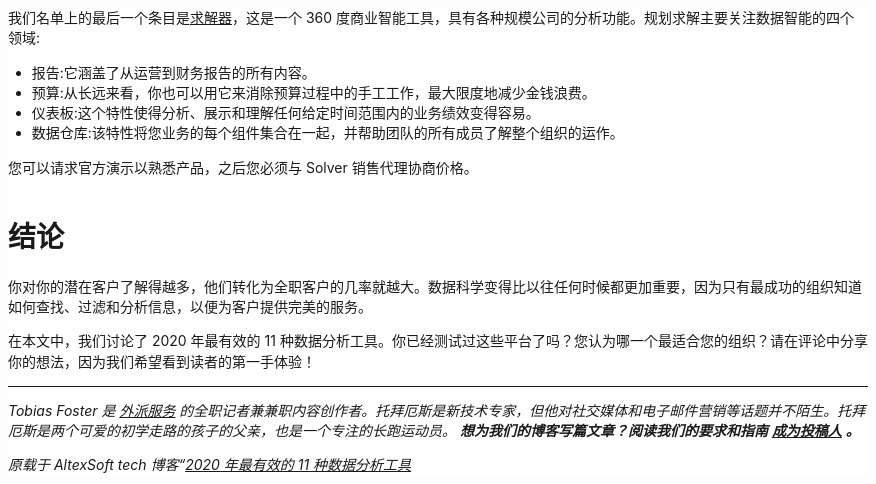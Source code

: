 我们名单上的最后一个条目是[求解器](https://www.solverglobal.com/)，这是一个 360 度商业智能工具，具有各种规模公司的分析功能。规划求解主要关注数据智能的四个领域:

*   报告:它涵盖了从运营到财务报告的所有内容。
*   预算:从长远来看，你也可以用它来消除预算过程中的手工工作，最大限度地减少金钱浪费。
*   仪表板:这个特性使得分析、展示和理解任何给定时间范围内的业务绩效变得容易。
*   数据仓库:该特性将您业务的每个组件集合在一起，并帮助团队的所有成员了解整个组织的运作。

您可以请求官方演示以熟悉产品，之后您必须与 Solver 销售代理协商价格。

# 结论

你对你的潜在客户了解得越多，他们转化为全职客户的几率就越大。数据科学变得比以往任何时候都更加重要，因为只有最成功的组织知道如何查找、过滤和分析信息，以便为客户提供完美的服务。

在本文中，我们讨论了 2020 年最有效的 11 种数据分析工具。你已经测试过这些平台了吗？您认为哪一个最适合您的组织？请在评论中分享你的想法，因为我们希望看到读者的第一手体验！

_________________________________________________________________

*Tobias Foster 是* [*外派服务*](https://www.essaywritinglab.co.uk/assignment/) *的全职记者兼兼职内容创作者。托拜厄斯是新技术专家，但他对社交媒体和电子邮件营销等话题并不陌生。托拜厄斯是两个可爱的初学走路的孩子的父亲，也是一个专注的长跑运动员。* ***想为我们的博客写篇文章？阅读我们的要求和指南*** [***成为投稿人***](https://www.altexsoft.com/become-a-contributor/?utm_source=MediumCom&utm_medium=referral&utm_campaign=shared) ***。***

*原载于 AltexSoft tech 博客“*[*2020 年最有效的 11 种数据分析工具*](https://www.altexsoft.com/blog/data-analytics-tools/?utm_source=MediumCom&utm_medium=referral&utm_campaign=shared)